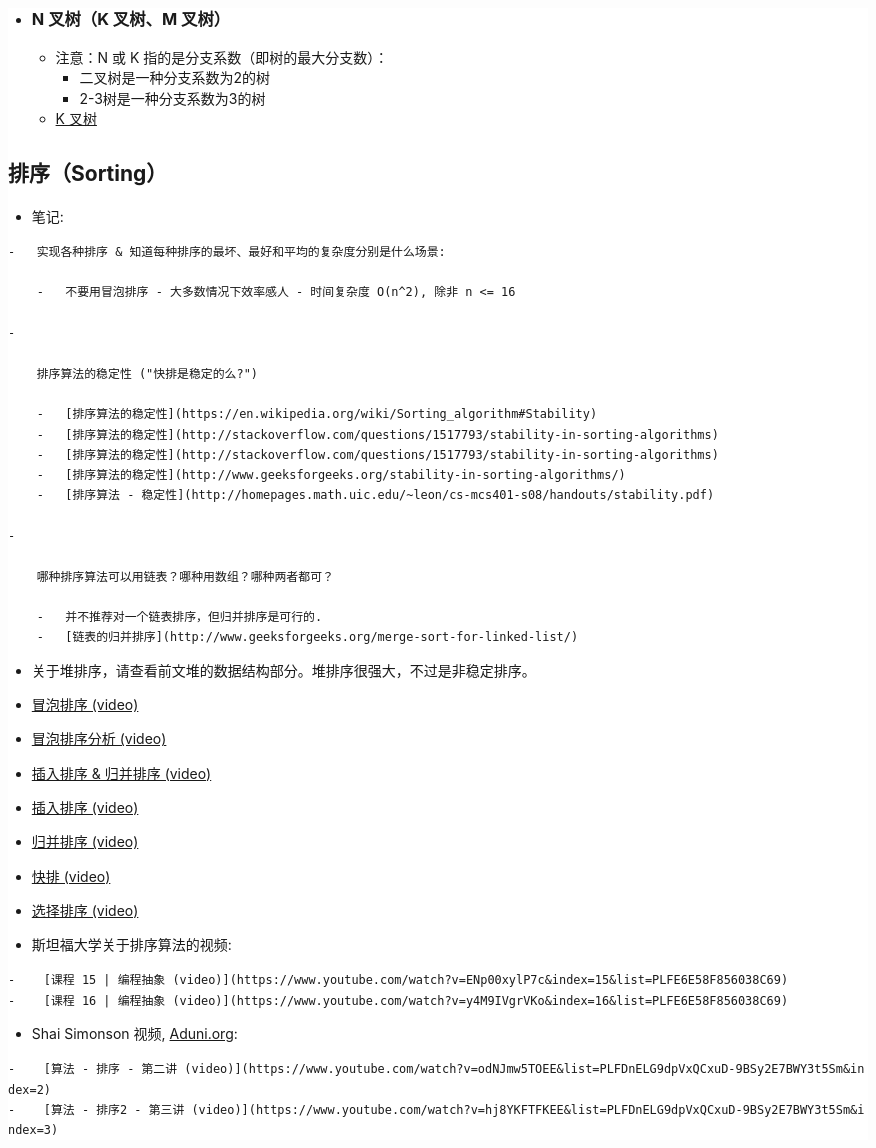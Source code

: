 -   ### N 叉树（K 叉树、M 叉树）

    -   注意：N 或 K 指的是分支系数（即树的最大分支数）：
        -   二叉树是一种分支系数为2的树
        -   2-3树是一种分支系数为3的树
    -    [K 叉树](https://en.wikipedia.org/wiki/K-ary_tree)

## 排序（Sorting）

-    笔记:

    -   实现各种排序 & 知道每种排序的最坏、最好和平均的复杂度分别是什么场景:

        -   不要用冒泡排序 - 大多数情况下效率感人 - 时间复杂度 O(n^2), 除非 n <= 16

    -    

        排序算法的稳定性 ("快排是稳定的么?")

        -   [排序算法的稳定性](https://en.wikipedia.org/wiki/Sorting_algorithm#Stability)
        -   [排序算法的稳定性](http://stackoverflow.com/questions/1517793/stability-in-sorting-algorithms)
        -   [排序算法的稳定性](http://stackoverflow.com/questions/1517793/stability-in-sorting-algorithms)
        -   [排序算法的稳定性](http://www.geeksforgeeks.org/stability-in-sorting-algorithms/)
        -   [排序算法 - 稳定性](http://homepages.math.uic.edu/~leon/cs-mcs401-s08/handouts/stability.pdf)

    -    

        哪种排序算法可以用链表？哪种用数组？哪种两者都可？

        -   并不推荐对一个链表排序，但归并排序是可行的.
        -   [链表的归并排序](http://www.geeksforgeeks.org/merge-sort-for-linked-list/)

-   关于堆排序，请查看前文堆的数据结构部分。堆排序很强大，不过是非稳定排序。

-    [冒泡排序 (video)](https://www.youtube.com/watch?v=P00xJgWzz2c&index=1&list=PL89B61F78B552C1AB)

-    [冒泡排序分析 (video)](https://www.youtube.com/watch?v=ni_zk257Nqo&index=7&list=PL89B61F78B552C1AB)

-    [插入排序 & 归并排序 (video)](https://www.youtube.com/watch?v=Kg4bqzAqRBM&index=3&list=PLUl4u3cNGP61Oq3tWYp6V_F-5jb5L2iHb)

-    [插入排序 (video)](https://www.youtube.com/watch?v=c4BRHC7kTaQ&index=2&list=PL89B61F78B552C1AB)

-    [归并排序 (video)](https://www.youtube.com/watch?v=GCae1WNvnZM&index=3&list=PL89B61F78B552C1AB)

-    [快排 (video)](https://www.youtube.com/watch?v=y_G9BkAm6B8&index=4&list=PL89B61F78B552C1AB)

-    [选择排序 (video)](https://www.youtube.com/watch?v=6nDMgr0-Yyo&index=8&list=PL89B61F78B552C1AB)

-    斯坦福大学关于排序算法的视频:

    -    [课程 15 | 编程抽象 (video)](https://www.youtube.com/watch?v=ENp00xylP7c&index=15&list=PLFE6E58F856038C69)
    -    [课程 16 | 编程抽象 (video)](https://www.youtube.com/watch?v=y4M9IVgrVKo&index=16&list=PLFE6E58F856038C69)

-    Shai Simonson 视频, [Aduni.org](http://www.aduni.org/):

    -    [算法 - 排序 - 第二讲 (video)](https://www.youtube.com/watch?v=odNJmw5TOEE&list=PLFDnELG9dpVxQCxuD-9BSy2E7BWY3t5Sm&index=2)
    -    [算法 - 排序2 - 第三讲 (video)](https://www.youtube.com/watch?v=hj8YKFTFKEE&list=PLFDnELG9dpVxQCxuD-9BSy2E7BWY3t5Sm&index=3)
